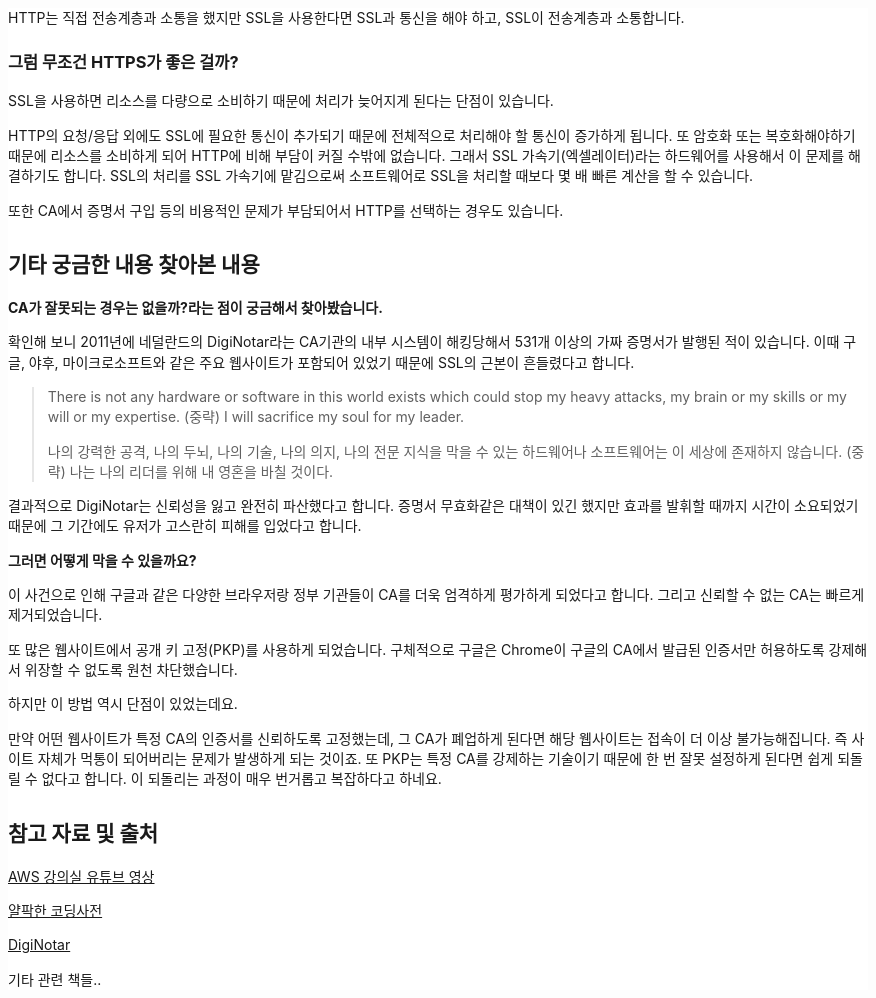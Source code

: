 HTTP는 직접 전송계층과 소통을 했지만 SSL을 사용한다면 SSL과 통신을 해야 하고, SSL이 전송계층과 소통합니다.

### 그럼 무조건 HTTPS가 좋은 걸까?

SSL을 사용하면 리소스를 다량으로 소비하기 때문에 처리가 늦어지게 된다는 단점이 있습니다.

HTTP의 요청/응답 외에도 SSL에 필요한 통신이 추가되기 때문에 전체적으로 처리해야 할 통신이 증가하게 됩니다. 또 암호화 또는 복호화해야하기 때문에 리소스를 소비하게 되어 HTTP에 비해 부담이 커질 수밖에 없습니다. 그래서 SSL 가속기(엑셀레이터)라는 하드웨어를 사용해서 이 문제를 해결하기도 합니다. SSL의 처리를 SSL 가속기에 맡김으로써 소프트웨어로 SSL을 처리할 때보다 몇 배 빠른 계산을 할 수 있습니다.

또한 CA에서 증명서 구입 등의 비용적인 문제가 부담되어서 HTTP를 선택하는 경우도 있습니다.

## 기타 궁금한 내용 찾아본 내용

**CA가 잘못되는 경우는 없을까?라는 점이 궁금해서 찾아봤습니다.**

확인해 보니 2011년에 네덜란드의 DigiNotar라는 CA기관의 내부 시스템이 해킹당해서 531개 이상의 가짜 증명서가 발행된 적이 있습니다. 이때 구글, 야후, 마이크로소프트와 같은 주요 웹사이트가 포함되어 있었기 때문에 SSL의 근본이 흔들렸다고 합니다.

> There is not any hardware or software in this world exists which could stop my heavy attacks, my brain or my skills or my will or my expertise. (중략) I will sacrifice my soul for my leader.
> 
> 나의 강력한 공격, 나의 두뇌, 나의 기술, 나의 의지, 나의 전문 지식을 막을 수 있는 하드웨어나 소프트웨어는 이 세상에 존재하지 않습니다. (중략) 나는 나의 리더를 위해 내 영혼을 바칠 것이다.


결과적으로 DigiNotar는 신뢰성을 잃고 완전히 파산했다고 합니다. 증명서 무효화같은 대책이 있긴 했지만 효과를 발휘할 때까지 시간이 소요되었기 때문에 그 기간에도 유저가 고스란히 피해를 입었다고 합니다.

**그러면 어떻게 막을 수 있을까요?**

이 사건으로 인해 구글과 같은 다양한 브라우저랑 정부 기관들이 CA를 더욱 엄격하게 평가하게 되었다고 합니다.  그리고 신뢰할 수 없는 CA는 빠르게 제거되었습니다. 

또 많은 웹사이트에서 공개 키 고정(PKP)를 사용하게 되었습니다. 구체적으로 구글은 Chrome이 구글의 CA에서 발급된 인증서만 허용하도록 강제해서 위장할 수 없도록 원천 차단했습니다.

하지만 이 방법 역시 단점이 있었는데요.

만약 어떤 웹사이트가 특정 CA의 인증서를 신뢰하도록 고정했는데, 그 CA가 폐업하게 된다면 해당 웹사이트는 접속이 더 이상 불가능해집니다. 즉 사이트 자체가 먹통이 되어버리는 문제가 발생하게 되는 것이죠. 또 PKP는 특정 CA를 강제하는 기술이기 때문에 한 번 잘못 설정하게 된다면 쉽게 되돌릴 수 없다고 합니다. 이 되돌리는 과정이 매우 번거롭고 복잡하다고 하네요.

## 참고 자료 및 출처

[AWS 강의실 유튜브 영상](https://www.youtube.com/watch?v=VvacoRwYGZc)

[얄팍한 코딩사전](https://www.youtube.com/watch?v=H6lpFRpyl14)

[DigiNotar](https://www.youtube.com/watch?v=eM7l8wXarHI)

기타 관련 책들..
